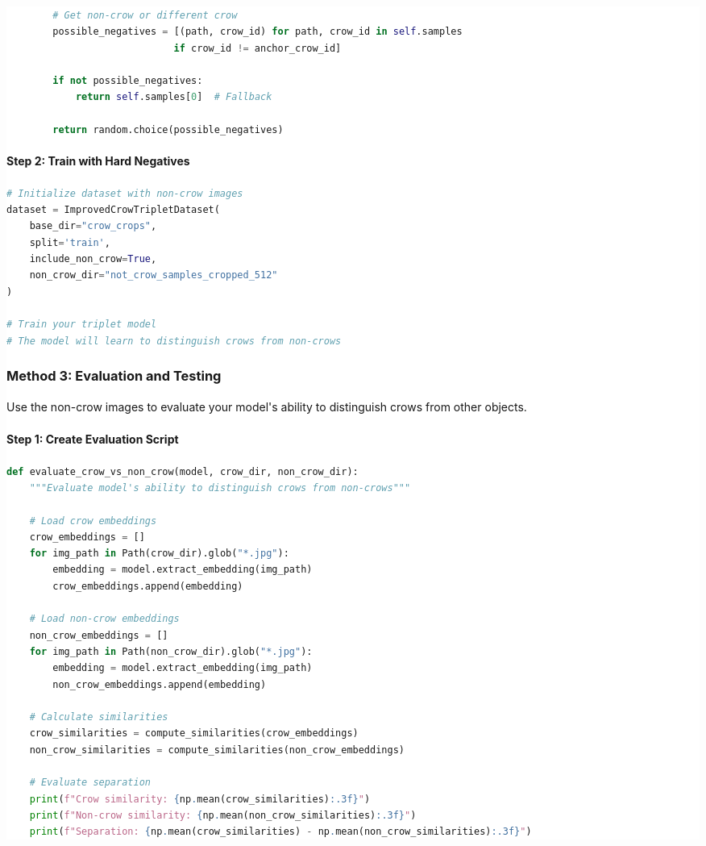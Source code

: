```python
        # Get non-crow or different crow
        possible_negatives = [(path, crow_id) for path, crow_id in self.samples 
                             if crow_id != anchor_crow_id]
        
        if not possible_negatives:
            return self.samples[0]  # Fallback
        
        return random.choice(possible_negatives)
```

#### Step 2: Train with Hard Negatives

```python
# Initialize dataset with non-crow images
dataset = ImprovedCrowTripletDataset(
    base_dir="crow_crops",
    split='train',
    include_non_crow=True,
    non_crow_dir="not_crow_samples_cropped_512"
)

# Train your triplet model
# The model will learn to distinguish crows from non-crows
```

### Method 3: Evaluation and Testing

Use the non-crow images to evaluate your model's ability to distinguish crows from other objects.

#### Step 1: Create Evaluation Script

```python
def evaluate_crow_vs_non_crow(model, crow_dir, non_crow_dir):
    """Evaluate model's ability to distinguish crows from non-crows"""
    
    # Load crow embeddings
    crow_embeddings = []
    for img_path in Path(crow_dir).glob("*.jpg"):
        embedding = model.extract_embedding(img_path)
        crow_embeddings.append(embedding)
    
    # Load non-crow embeddings
    non_crow_embeddings = []
    for img_path in Path(non_crow_dir).glob("*.jpg"):
        embedding = model.extract_embedding(img_path)
        non_crow_embeddings.append(embedding)
    
    # Calculate similarities
    crow_similarities = compute_similarities(crow_embeddings)
    non_crow_similarities = compute_similarities(non_crow_embeddings)
    
    # Evaluate separation
    print(f"Crow similarity: {np.mean(crow_similarities):.3f}")
    print(f"Non-crow similarity: {np.mean(non_crow_similarities):.3f}")
    print(f"Separation: {np.mean(crow_similarities) - np.mean(non_crow_similarities):.3f}")
```
